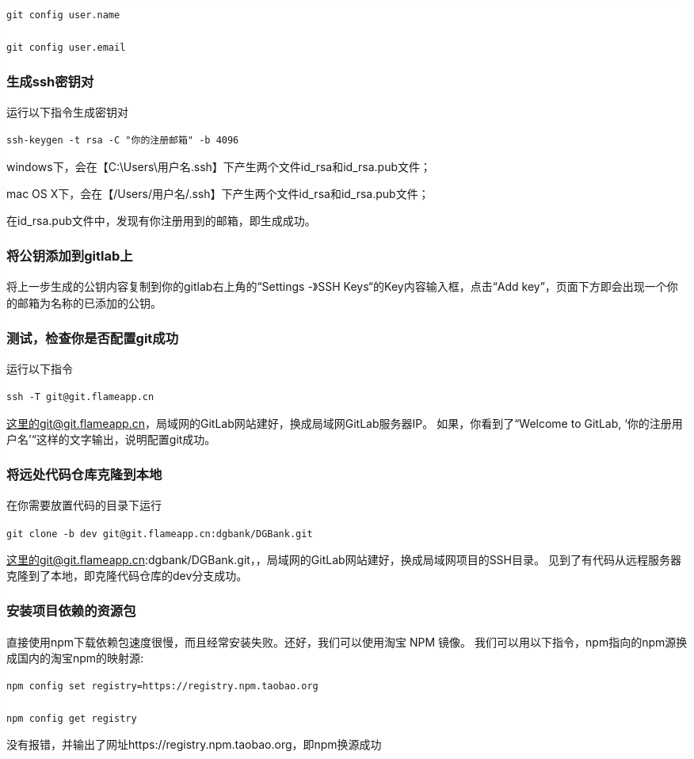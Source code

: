 ```
git config user.name

git config user.email
```

### 生成ssh密钥对

运行以下指令生成密钥对

```
ssh-keygen -t rsa -C "你的注册邮箱" -b 4096
```

windows下，会在【C:\Users\用户名\.ssh】下产生两个文件id_rsa和id_rsa.pub文件；

mac OS X下，会在【/Users/用户名/.ssh】下产生两个文件id_rsa和id_rsa.pub文件；

在id_rsa.pub文件中，发现有你注册用到的邮箱，即生成成功。


### 将公钥添加到gitlab上

将上一步生成的公钥内容复制到你的gitlab右上角的“Settings -》SSH Keys“的Key内容输入框，点击“Add key”，页面下方即会出现一个你的邮箱为名称的已添加的公钥。

### 测试，检查你是否配置git成功


运行以下指令

```
ssh -T git@git.flameapp.cn
```
这里的git@git.flameapp.cn，局域网的GitLab网站建好，换成局域网GitLab服务器IP。
如果，你看到了“Welcome to GitLab, ‘你的注册用户名’“这样的文字输出，说明配置git成功。

### 将远处代码仓库克隆到本地

在你需要放置代码的目录下运行

```
git clone -b dev git@git.flameapp.cn:dgbank/DGBank.git
```
这里的git@git.flameapp.cn:dgbank/DGBank.git，，局域网的GitLab网站建好，换成局域网项目的SSH目录。
见到了有代码从远程服务器克隆到了本地，即克隆代码仓库的dev分支成功。

### 安装项目依赖的资源包

直接使用npm下载依赖包速度很慢，而且经常安装失败。还好，我们可以使用淘宝 NPM 镜像。
我们可以用以下指令，npm指向的npm源换成国内的淘宝npm的映射源:

```
npm config set registry=https://registry.npm.taobao.org

npm config get registry
```
没有报错，并输出了网址https://registry.npm.taobao.org，即npm换源成功

